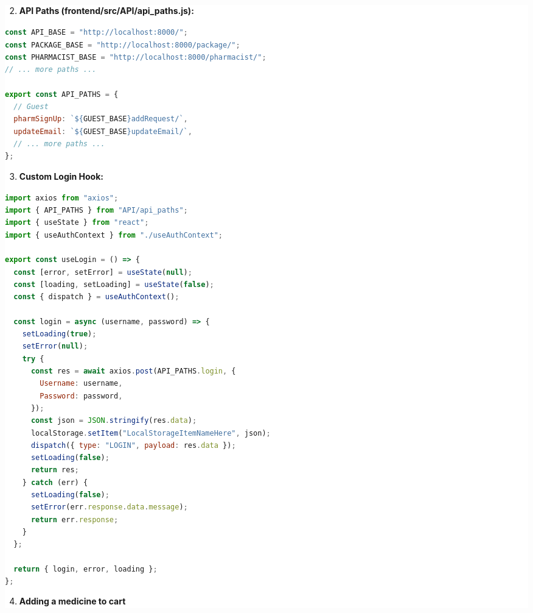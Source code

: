 2. **API Paths (frontend/src/API/api_paths.js):**

```javascript
const API_BASE = "http://localhost:8000/";
const PACKAGE_BASE = "http://localhost:8000/package/";
const PHARMACIST_BASE = "http://localhost:8000/pharmacist/";
// ... more paths ...

export const API_PATHS = {
  // Guest
  pharmSignUp: `${GUEST_BASE}addRequest/`,
  updateEmail: `${GUEST_BASE}updateEmail/`,
  // ... more paths ...
};
```

3. **Custom Login Hook:**

```javascript
import axios from "axios";
import { API_PATHS } from "API/api_paths";
import { useState } from "react";
import { useAuthContext } from "./useAuthContext";

export const useLogin = () => {
  const [error, setError] = useState(null);
  const [loading, setLoading] = useState(false);
  const { dispatch } = useAuthContext();

  const login = async (username, password) => {
    setLoading(true);
    setError(null);
    try {
      const res = await axios.post(API_PATHS.login, {
        Username: username,
        Password: password,
      });
      const json = JSON.stringify(res.data);
      localStorage.setItem("LocalStorageItemNameHere", json);
      dispatch({ type: "LOGIN", payload: res.data });
      setLoading(false);
      return res;
    } catch (err) {
      setLoading(false);
      setError(err.response.data.message);
      return err.response;
    }
  };

  return { login, error, loading };
};
```

4. **Adding a medicine to cart**
